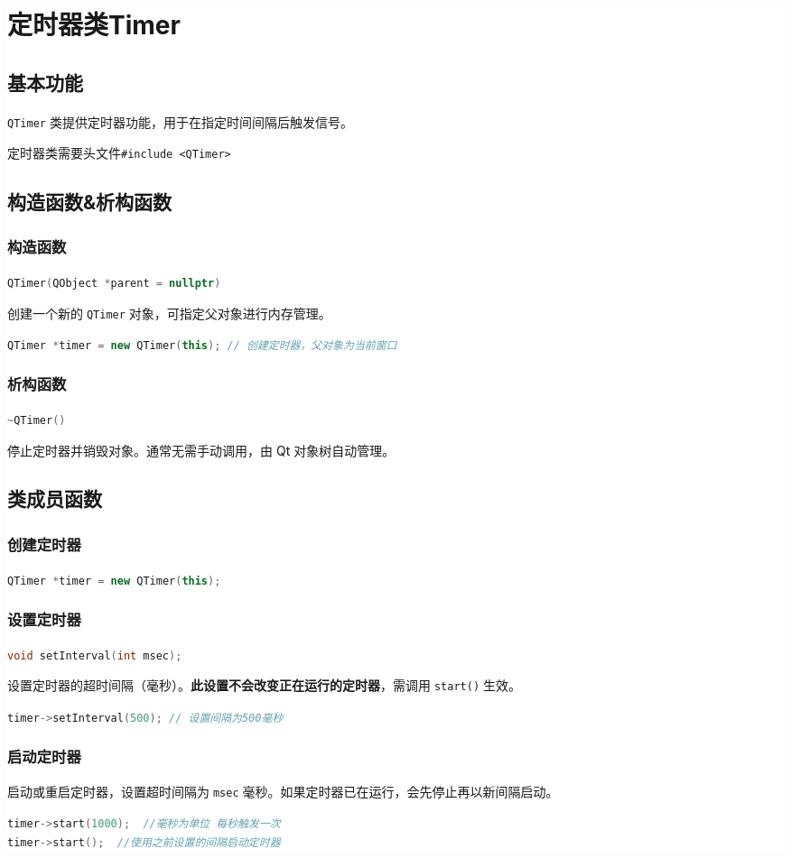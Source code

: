 # 定时器类Timer

## 基本功能

`QTimer` 类提供定时器功能，用于在指定时间间隔后触发信号。

定时器类需要头文件`#include <QTimer>`

## 构造函数&析构函数

### 构造函数

```cpp
QTimer(QObject *parent = nullptr)
```

创建一个新的 `QTimer` 对象，可指定父对象进行内存管理。

```cpp
QTimer *timer = new QTimer(this); // 创建定时器，父对象为当前窗口
```

### 析构函数

```cpp
~QTimer()
```

停止定时器并销毁对象。通常无需手动调用，由 Qt 对象树自动管理。

## 类成员函数

### 创建定时器

```cpp
QTimer *timer = new QTimer(this);
```

### 设置定时器

```cpp
void setInterval(int msec);
```

设置定时器的超时间隔（毫秒）。**此设置不会改变正在运行的定时器**，需调用 `start()` 生效。

```cpp
timer->setInterval(500); // 设置间隔为500毫秒
```

### 启动定时器

启动或重启定时器，设置超时间隔为 `msec` 毫秒。如果定时器已在运行，会先停止再以新间隔启动。  

```cpp
timer->start(1000);  //毫秒为单位 每秒触发一次
timer->start();  //使用之前设置的间隔启动定时器
```
